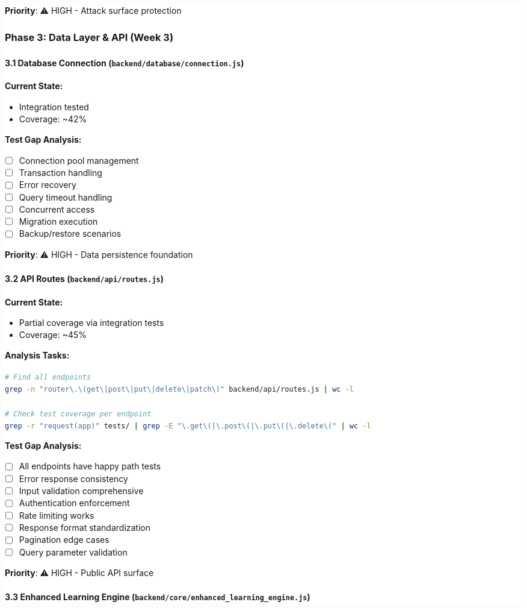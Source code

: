 **Priority**: ⚠️ HIGH - Attack surface protection

### Phase 3: Data Layer & API (Week 3)

#### 3.1 Database Connection (`backend/database/connection.js`)

**Current State:**

- Integration tested
- Coverage: ~42%

**Test Gap Analysis:**

- [ ] Connection pool management
- [ ] Transaction handling
- [ ] Error recovery
- [ ] Query timeout handling
- [ ] Concurrent access
- [ ] Migration execution
- [ ] Backup/restore scenarios

**Priority**: ⚠️ HIGH - Data persistence foundation

#### 3.2 API Routes (`backend/api/routes.js`)

**Current State:**

- Partial coverage via integration tests
- Coverage: ~45%

**Analysis Tasks:**

```bash
# Find all endpoints
grep -n "router\.\(get\|post\|put\|delete\|patch\)" backend/api/routes.js | wc -l

# Check test coverage per endpoint
grep -r "request(app)" tests/ | grep -E "\.get\(|\.post\(|\.put\(|\.delete\(" | wc -l
```

**Test Gap Analysis:**

- [ ] All endpoints have happy path tests
- [ ] Error response consistency
- [ ] Input validation comprehensive
- [ ] Authentication enforcement
- [ ] Rate limiting works
- [ ] Response format standardization
- [ ] Pagination edge cases
- [ ] Query parameter validation

**Priority**: ⚠️ HIGH - Public API surface

#### 3.3 Enhanced Learning Engine (`backend/core/enhanced_learning_engine.js`)
